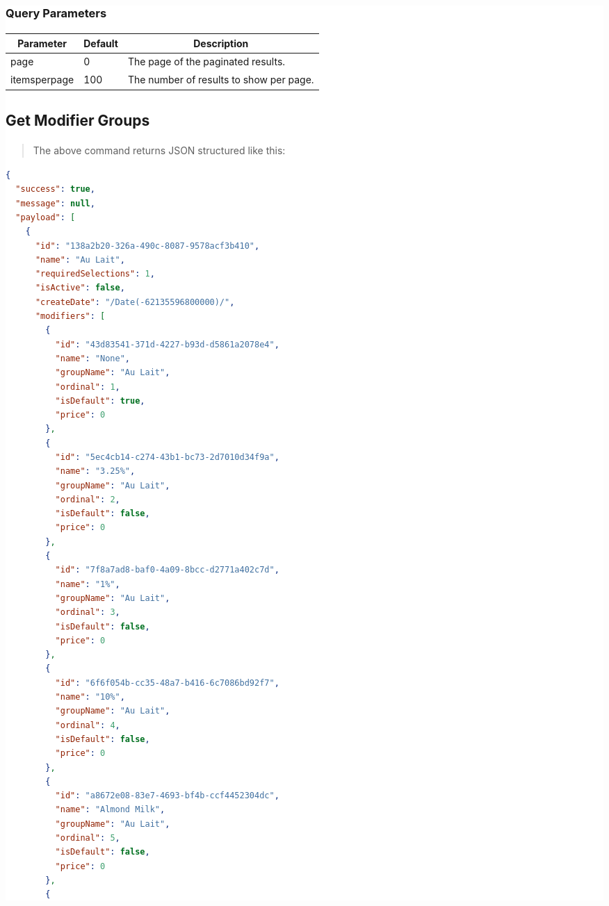### Query Parameters

Parameter | Default | Description
--------- | ------- | -----------
page | 0 | The page of the paginated results.
itemsperpage | 100 | The number of results to show per page.

## Get Modifier Groups

> The above command returns JSON structured like this:

```json
{
  "success": true,
  "message": null,
  "payload": [
    {
      "id": "138a2b20-326a-490c-8087-9578acf3b410",
      "name": "Au Lait",
      "requiredSelections": 1,
      "isActive": false,
      "createDate": "/Date(-62135596800000)/",
      "modifiers": [
        {
          "id": "43d83541-371d-4227-b93d-d5861a2078e4",
          "name": "None",
          "groupName": "Au Lait",
          "ordinal": 1,
          "isDefault": true,
          "price": 0
        },
        {
          "id": "5ec4cb14-c274-43b1-bc73-2d7010d34f9a",
          "name": "3.25%",
          "groupName": "Au Lait",
          "ordinal": 2,
          "isDefault": false,
          "price": 0
        },
        {
          "id": "7f8a7ad8-baf0-4a09-8bcc-d2771a402c7d",
          "name": "1%",
          "groupName": "Au Lait",
          "ordinal": 3,
          "isDefault": false,
          "price": 0
        },
        {
          "id": "6f6f054b-cc35-48a7-b416-6c7086bd92f7",
          "name": "10%",
          "groupName": "Au Lait",
          "ordinal": 4,
          "isDefault": false,
          "price": 0
        },
        {
          "id": "a8672e08-83e7-4693-bf4b-ccf4452304dc",
          "name": "Almond Milk",
          "groupName": "Au Lait",
          "ordinal": 5,
          "isDefault": false,
          "price": 0
        },
        {
```
